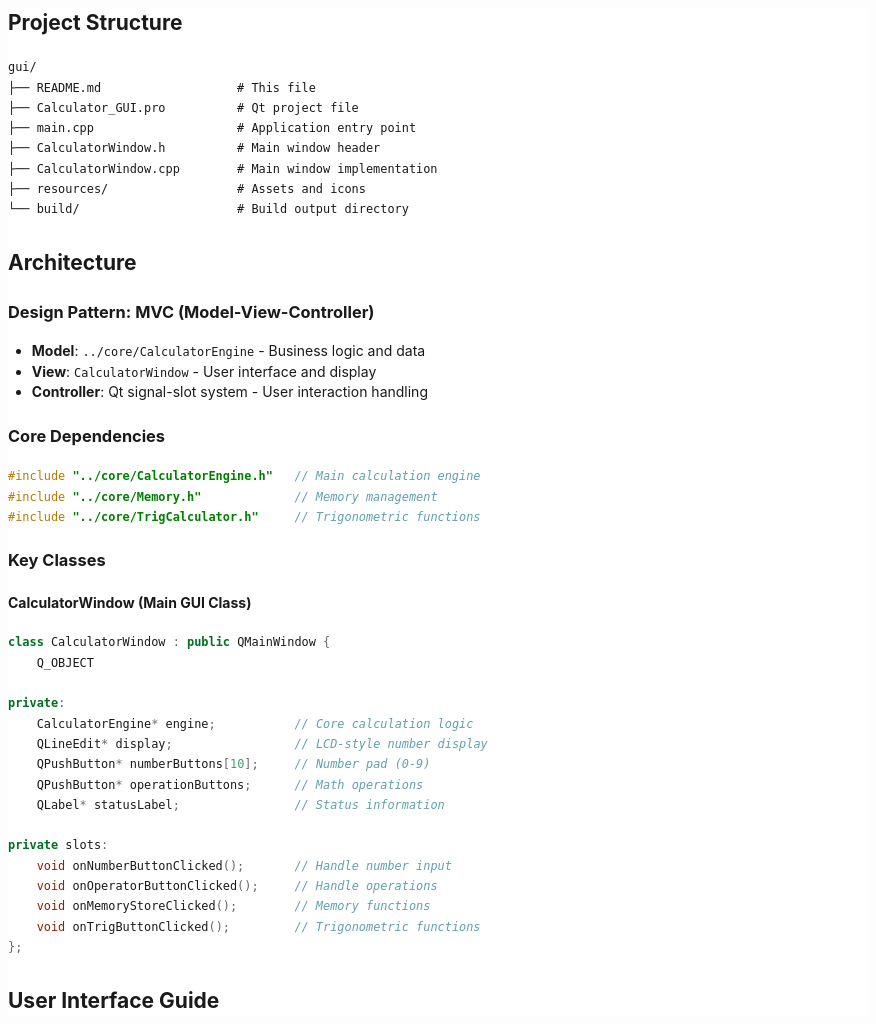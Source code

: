 ## Project Structure

```
gui/
├── README.md                   # This file
├── Calculator_GUI.pro          # Qt project file
├── main.cpp                    # Application entry point
├── CalculatorWindow.h          # Main window header
├── CalculatorWindow.cpp        # Main window implementation
├── resources/                  # Assets and icons
└── build/                      # Build output directory
```

## Architecture

### **Design Pattern: MVC (Model-View-Controller)**
- **Model**: `../core/CalculatorEngine` - Business logic and data
- **View**: `CalculatorWindow` - User interface and display
- **Controller**: Qt signal-slot system - User interaction handling

### **Core Dependencies**
```cpp
#include "../core/CalculatorEngine.h"   // Main calculation engine
#include "../core/Memory.h"             // Memory management
#include "../core/TrigCalculator.h"     // Trigonometric functions
```

### **Key Classes**

#### **CalculatorWindow** (Main GUI Class)
```cpp
class CalculatorWindow : public QMainWindow {
    Q_OBJECT
    
private:
    CalculatorEngine* engine;           // Core calculation logic
    QLineEdit* display;                 // LCD-style number display
    QPushButton* numberButtons[10];     // Number pad (0-9)
    QPushButton* operationButtons;      // Math operations
    QLabel* statusLabel;                // Status information
    
private slots:
    void onNumberButtonClicked();       // Handle number input
    void onOperatorButtonClicked();     // Handle operations
    void onMemoryStoreClicked();        // Memory functions
    void onTrigButtonClicked();         // Trigonometric functions
};
```

## User Interface Guide
